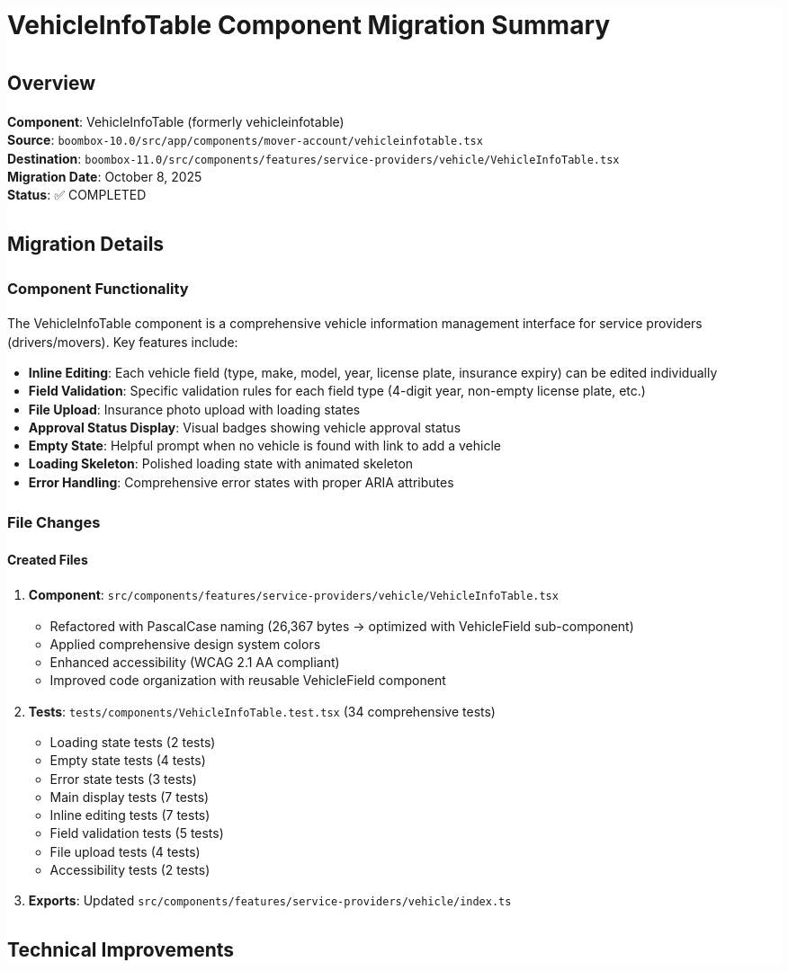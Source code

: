 # VehicleInfoTable Component Migration Summary

## Overview

**Component**: VehicleInfoTable (formerly vehicleinfotable)  
**Source**: `boombox-10.0/src/app/components/mover-account/vehicleinfotable.tsx`  
**Destination**: `boombox-11.0/src/components/features/service-providers/vehicle/VehicleInfoTable.tsx`  
**Migration Date**: October 8, 2025  
**Status**: ✅ COMPLETED

## Migration Details

### Component Functionality

The VehicleInfoTable component is a comprehensive vehicle information management interface for service providers (drivers/movers). Key features include:

- **Inline Editing**: Each vehicle field (type, make, model, year, license plate, insurance expiry) can be edited individually
- **Field Validation**: Specific validation rules for each field type (4-digit year, non-empty license plate, etc.)
- **File Upload**: Insurance photo upload with loading states
- **Approval Status Display**: Visual badges showing vehicle approval status
- **Empty State**: Helpful prompt when no vehicle is found with link to add a vehicle
- **Loading Skeleton**: Polished loading state with animated skeleton
- **Error Handling**: Comprehensive error states with proper ARIA attributes

### File Changes

#### Created Files
1. **Component**: `src/components/features/service-providers/vehicle/VehicleInfoTable.tsx`
   - Refactored with PascalCase naming (26,367 bytes → optimized with VehicleField sub-component)
   - Applied comprehensive design system colors
   - Enhanced accessibility (WCAG 2.1 AA compliant)
   - Improved code organization with reusable VehicleField component
   
2. **Tests**: `tests/components/VehicleInfoTable.test.tsx` (34 comprehensive tests)
   - Loading state tests (2 tests)
   - Empty state tests (4 tests)
   - Error state tests (3 tests)
   - Main display tests (7 tests)
   - Inline editing tests (7 tests)
   - Field validation tests (5 tests)
   - File upload tests (4 tests)
   - Accessibility tests (2 tests)

3. **Exports**: Updated `src/components/features/service-providers/vehicle/index.ts`

## Technical Improvements
